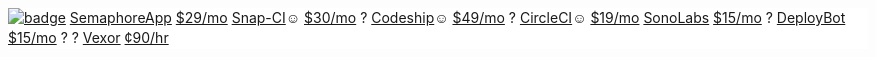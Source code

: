   <td class="center"><i class="icon-yes green"></i></td>
  <td class="center"><i class="icon-yes green"></i></td>
  <td class="center"><i class="icon-no red"></i></td>
  <td><a href="https://app.wercker.com/project/bykey/0e6506c69e078b7692e50b240c034524">
    <img src="https://app.wercker.com/status/0e6506c69e078b7692e50b240c034524/s%20wercker status" class="x-build" alt='badge'/></a></td>
  </tr>
<tr><td colspan="9" class="x-hr"></td></tr>
<tr><td><a href="http://www.semaphoreapp.com">SemaphoreApp</a></td>
  <td class="x-right"><a href="https://semaphoreapp.com/pricing">$29/mo</a></td>
  <td class="center"><i class="icon-yes green"></i></td>
  <td class="center"><i class="icon-no red"></i></td>
  <td class="center"><i class="icon-no red"></i></td>
  <td class="center"><i class="icon-yes green"></i></td>
  <td class="center"><i class="icon-no red"></i></td>
  <td class="center"><i class="icon-no red"></i></td>
  </tr>
<tr><td><a href="http://www.snap-ci.com">Snap-CI</a>&#x263A;</td>
  <td class="x-right"><a href="https://snap-ci.com/plans">$30/mo</a></td>
  <td class="center"><i class="icon-yes green"></i></td>
  <td class="center"><i class="icon-no red"></i></td>
  <td class="center"><i class="icon-no red"></i></td>
  <td class="center"><i class="icon-yes green"></i></td>
  <td class="center">?</td>
  <td class="center"><i class="icon-no red"></i></td>
  </tr>
<tr><td><a href="https://codeship.com">Codeship</a>&#x263A;</td>
  <td class="x-right"><a href="https://codeship.com/pricing">$49/mo</a></td>
  <td class="center"><i class="icon-yes green"></i></td>
  <td class="center"><i class="icon-no red"></i></td>
  <td class="center"><i class="icon-no red"></i></td>
  <td class="center">?</td>
  <td class="center"><i class="icon-yes green"></i></td>
  <td class="center"><i class="icon-yes green"></i></td>
  </tr>
<tr><td><a href="http://www.circleci.com">CircleCI</a>&#x263A;</td>
  <td class="x-right"><a href="https://circleci.com/pricing">$19/mo</a></td>
  <td class="center"><i class="icon-yes green"></i></td>
  <td class="center"><i class="icon-no red"></i></td>
  <td class="center"><i class="icon-yes green"></i></td>
  <td class="center"><i class="icon-yes green"></i></td>
  <td class="center"><i class="icon-yes green"></i></td>
  <td class="center"><i class="icon-no red"></i></td>
  </tr>
<tr><td><a href="http://ci.solanolabs.com">SonoLabs</a></td>
  <td class="x-right"><a href="https://www.solanolabs.com/#pricing">$15/mo</a></td>
  <td class="center"><i class="icon-yes green"></i></td>
  <td class="center"><i class="icon-no red"></i></td>
  <td class="center"><i class="icon-no red"></i></td>
  <td class="center"><i class="icon-no red"></i></td>
  <td class="center">?</td>
  <td class="center"><i class="icon-no red"></i></td>
  </tr>
<tr><td><a href="http://www.deploybot.com">DeployBot</a></td>
  <td class="x-right"><a href="https://signup.deploybot.com/signup/new">$15/mo</a></td>
  <td class="center"><i class="icon-yes green"></i></td>
  <td class="center"><i class="icon-no red"></i></td>
  <td class="center"><i class="icon-no red"></i></td>
  <td class="center">?</td>
  <td class="center">?</td>
  <td class="center"><i class="icon-no red"></i></td>
  </tr>
<tr><td><a href="http://vexor.io">Vexor</a></td>
  <td class="x-right"><a href="http://vexor.io/">&cent;90/hr</a></td>